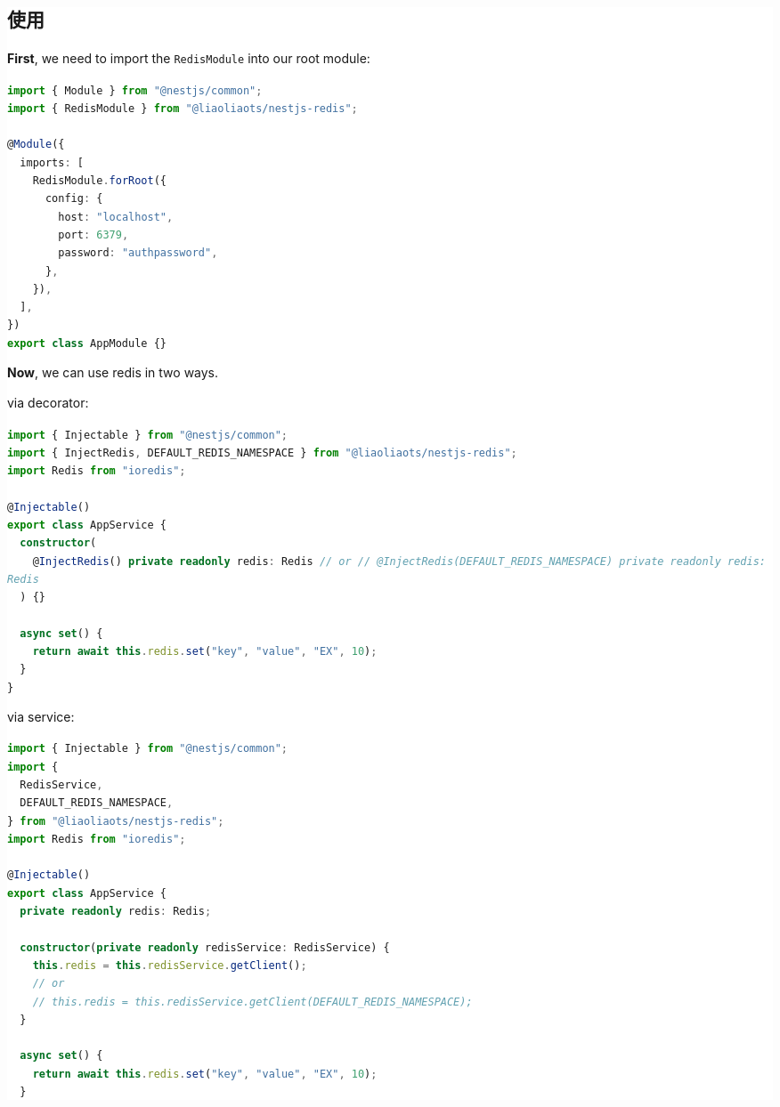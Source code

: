 ## 使用

**First**, we need to import the `RedisModule` into our root module:

```ts
import { Module } from "@nestjs/common";
import { RedisModule } from "@liaoliaots/nestjs-redis";

@Module({
  imports: [
    RedisModule.forRoot({
      config: {
        host: "localhost",
        port: 6379,
        password: "authpassword",
      },
    }),
  ],
})
export class AppModule {}
```

**Now**, we can use redis in two ways.

via decorator:

```ts
import { Injectable } from "@nestjs/common";
import { InjectRedis, DEFAULT_REDIS_NAMESPACE } from "@liaoliaots/nestjs-redis";
import Redis from "ioredis";

@Injectable()
export class AppService {
  constructor(
    @InjectRedis() private readonly redis: Redis // or // @InjectRedis(DEFAULT_REDIS_NAMESPACE) private readonly redis: Redis
  ) {}

  async set() {
    return await this.redis.set("key", "value", "EX", 10);
  }
}
```

via service:

```ts
import { Injectable } from "@nestjs/common";
import {
  RedisService,
  DEFAULT_REDIS_NAMESPACE,
} from "@liaoliaots/nestjs-redis";
import Redis from "ioredis";

@Injectable()
export class AppService {
  private readonly redis: Redis;

  constructor(private readonly redisService: RedisService) {
    this.redis = this.redisService.getClient();
    // or
    // this.redis = this.redisService.getClient(DEFAULT_REDIS_NAMESPACE);
  }

  async set() {
    return await this.redis.set("key", "value", "EX", 10);
  }
```
